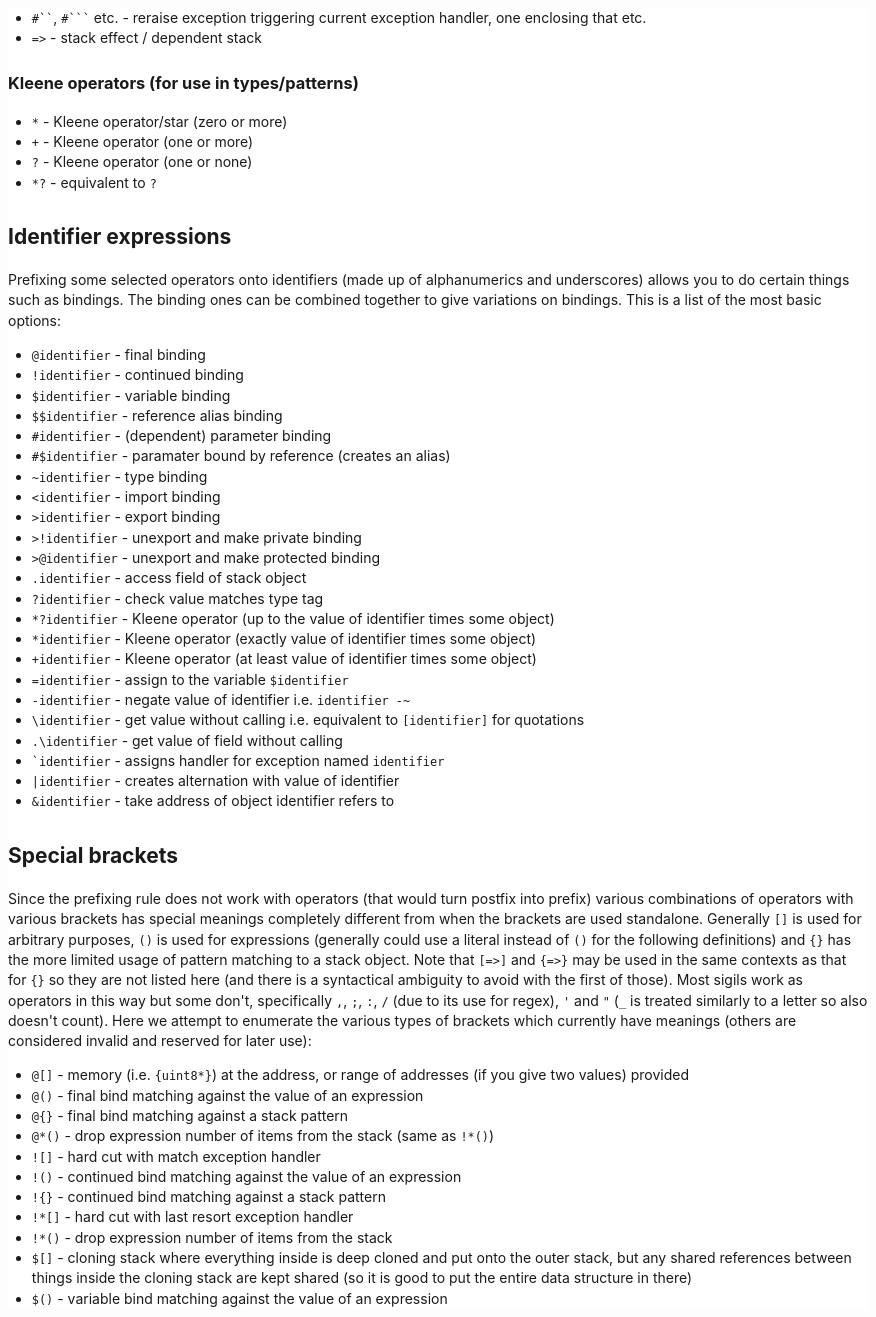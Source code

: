 * <code>#&#96;&#96;</code>, <code>#&#96;&#96;&#96;</code> etc. - reraise exception triggering current exception handler, one enclosing that etc.
* `=>` - stack effect / dependent stack
### Kleene operators (for use in types/patterns)
* `*` - Kleene operator/star (zero or more)
* `+` - Kleene operator (one or more)
* `?` - Kleene operator (one or none)
* `*?` - equivalent to `?`

## Identifier expressions
Prefixing some selected operators onto identifiers (made up of alphanumerics and underscores) allows you to do certain things such as bindings.  The binding ones can be combined together to give variations on bindings.  This is a list of the most basic options:
* `@identifier` - final binding
* `!identifier` - continued binding
* `$identifier` - variable binding
* `$$identifier` - reference alias binding
* `#identifier` - (dependent) parameter binding
* `#$identifier` - paramater bound by reference (creates an alias)
* `~identifier` - type binding
* `<identifier` - import binding
* `>identifier` - export binding
* `>!identifier` - unexport and make private binding
* `>@identifier` - unexport and make protected binding
* `.identifier` - access field of stack object
* `?identifier` - check value matches type tag
* `*?identifier` - Kleene operator (up to the value of identifier times some object)
* `*identifier` - Kleene operator (exactly value of identifier times some object)
* `+identifier` - Kleene operator (at least value of identifier times some object)
* `=identifier` - assign to the variable `$identifier`
* `-identifier` - negate value of identifier i.e. `identifier -~`
* `\identifier` - get value without calling i.e. equivalent to `[identifier]` for quotations
* `.\identifier` - get value of field without calling
* <code>&#96;identifier</code> - assigns handler for exception named `identifier`
* `|identifier` - creates alternation with value of identifier
* `&identifier` - take address of object identifier refers to

## Special brackets
Since the prefixing rule does not work with operators (that would turn postfix into prefix) various combinations of operators with various brackets has special meanings completely different from when the brackets are used standalone.  Generally `[]` is used for arbitrary purposes, `()` is used for expressions (generally could use a literal instead of `()` for the following definitions) and `{}` has the more limited usage of pattern matching to a stack object.  Note that `[=>]` and `{=>}` may be used in the same contexts as that for `{}` so they are not listed here (and there is a syntactical ambiguity to avoid with the first of those).  Most sigils work as operators in this way but some don't, specifically `,`, `;`, `:`, `/` (due to its use for regex), `'` and `"` (`_` is treated similarly to a letter so also doesn't count). Here we attempt to enumerate the various types of brackets which currently have meanings (others are considered invalid and reserved for later use):
* `@[]` - memory (i.e. `{uint8*}`) at the address, or range of addresses (if you give two values) provided
* `@()` - final bind matching against the value of an expression
* `@{}` - final bind matching against a stack pattern
* `@*()` - drop expression number of items from the stack (same as `!*()`)
* `![]` - hard cut with match exception handler
* `!()` - continued bind matching against the value of an expression
* `!{}` - continued bind matching against a stack pattern
* `!*[]` - hard cut with last resort exception handler
* `!*()` - drop expression number of items from the stack
* `$[]` - cloning stack where everything inside is deep cloned and put onto the outer stack, but any shared references between things inside the cloning stack are kept shared (so it is good to put the entire data structure in there)
* `$()` - variable bind matching against the value of an expression